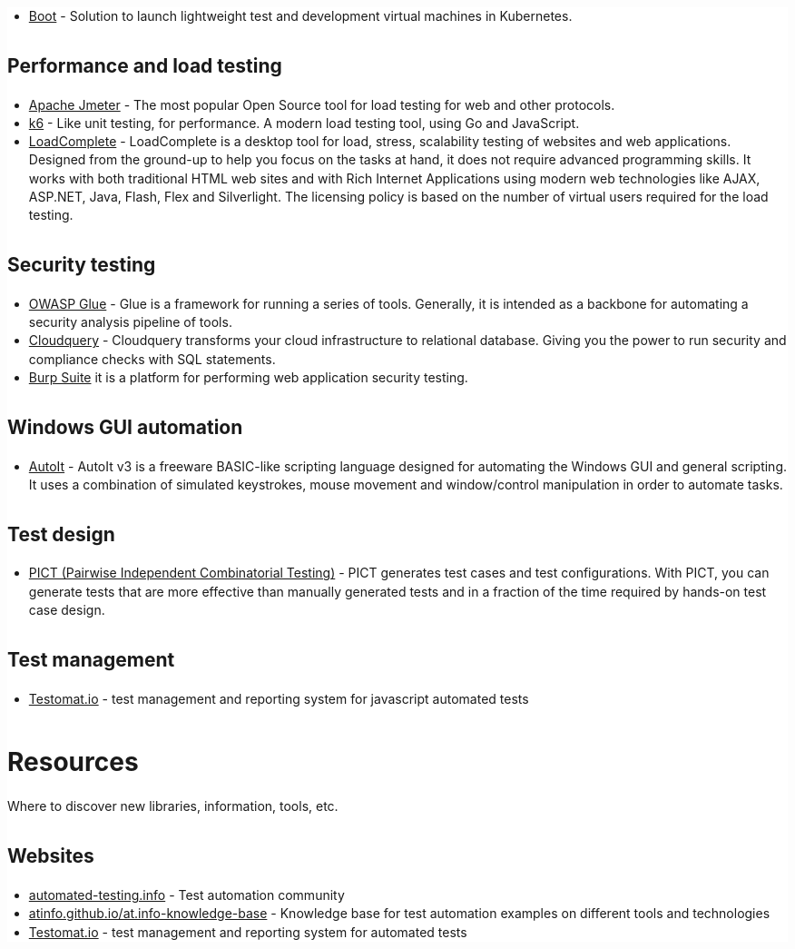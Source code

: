 * [Boot](https://github.com/aerokube/boot/) - Solution to launch lightweight test and development virtual machines in Kubernetes.

## Performance and load testing
* [Apache Jmeter](https://jmeter.apache.org/) - The most popular Open Source tool for load testing for web and other protocols.
* [k6](https://github.com/loadimpact/k6) - Like unit testing, for performance. A modern load testing tool, using Go and JavaScript.
* [LoadComplete](https://smartbear.com/product/loadcomplete/overview/) - LoadComplete is a desktop tool for load, stress, scalability testing of websites and web applications. Designed from the ground-up to help you focus on the tasks at hand, it does not require advanced programming skills. It works with both traditional HTML web sites and with Rich Internet Applications using modern web technologies like AJAX, ASP.NET, Java, Flash, Flex and Silverlight. The licensing policy is based on the number of virtual users required for the load testing.

## Security testing

* [OWASP Glue](https://github.com/OWASP/glue) - Glue is a framework for running a series of tools. Generally, it is intended as a backbone for automating a security analysis pipeline of tools.
* [Cloudquery](https://github.com/cloudquery/cloudquery) - Cloudquery transforms your cloud infrastructure to relational database. Giving you the power to run security and compliance checks with SQL statements.
* [Burp Suite](https://portswigger.net/burp) it is a platform for performing web application security testing.

## Windows GUI automation

* [AutoIt](https://www.autoitscript.com/site/) - AutoIt v3 is a freeware BASIC-like scripting language designed for automating the Windows GUI and general scripting. It uses a combination of simulated keystrokes, mouse movement and window/control manipulation in order to automate tasks.

## Test design

* [PICT (Pairwise Independent Combinatorial Testing)](https://github.com/Microsoft/pict) - PICT generates test cases and test configurations. With PICT, you can generate tests that are more effective than manually generated tests and in a fraction of the time required by hands-on test case design.

## Test management

* [Testomat.io](https://testomat.io/) - test management and reporting system for javascript automated tests

# Resources
Where to discover new libraries, information, tools, etc.

## Websites

* [automated-testing.info](http://automated-testing.info) - Test automation community
* [atinfo.github.io/at.info-knowledge-base](http://atinfo.github.io/at.info-knowledge-base/)  - Knowledge base for test automation examples on different tools and technologies
* [Testomat.io](https://testomat.io/) - test management and reporting system for automated tests

